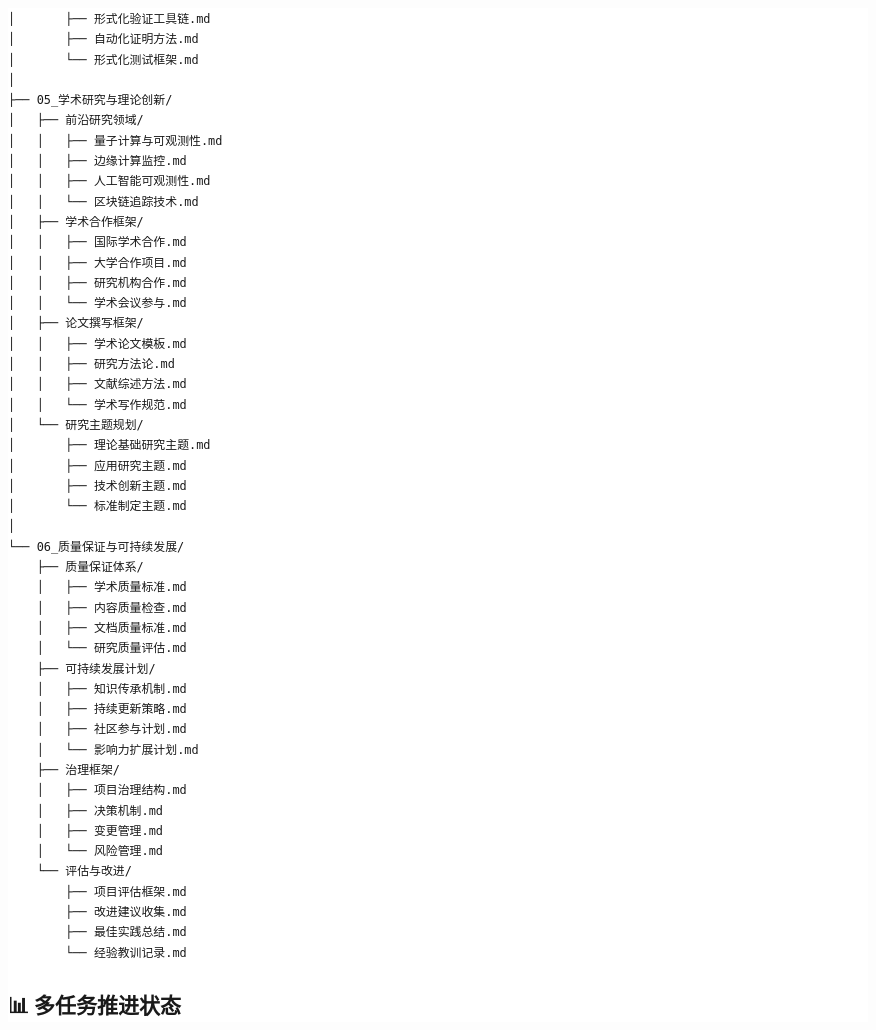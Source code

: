 ```text
│       ├── 形式化验证工具链.md
│       ├── 自动化证明方法.md
│       └── 形式化测试框架.md
│
├── 05_学术研究与理论创新/
│   ├── 前沿研究领域/
│   │   ├── 量子计算与可观测性.md
│   │   ├── 边缘计算监控.md
│   │   ├── 人工智能可观测性.md
│   │   └── 区块链追踪技术.md
│   ├── 学术合作框架/
│   │   ├── 国际学术合作.md
│   │   ├── 大学合作项目.md
│   │   ├── 研究机构合作.md
│   │   └── 学术会议参与.md
│   ├── 论文撰写框架/
│   │   ├── 学术论文模板.md
│   │   ├── 研究方法论.md
│   │   ├── 文献综述方法.md
│   │   └── 学术写作规范.md
│   └── 研究主题规划/
│       ├── 理论基础研究主题.md
│       ├── 应用研究主题.md
│       ├── 技术创新主题.md
│       └── 标准制定主题.md
│
└── 06_质量保证与可持续发展/
    ├── 质量保证体系/
    │   ├── 学术质量标准.md
    │   ├── 内容质量检查.md
    │   ├── 文档质量标准.md
    │   └── 研究质量评估.md
    ├── 可持续发展计划/
    │   ├── 知识传承机制.md
    │   ├── 持续更新策略.md
    │   ├── 社区参与计划.md
    │   └── 影响力扩展计划.md
    ├── 治理框架/
    │   ├── 项目治理结构.md
    │   ├── 决策机制.md
    │   ├── 变更管理.md
    │   └── 风险管理.md
    └── 评估与改进/
        ├── 项目评估框架.md
        ├── 改进建议收集.md
        ├── 最佳实践总结.md
        └── 经验教训记录.md
```

## 📊 多任务推进状态
